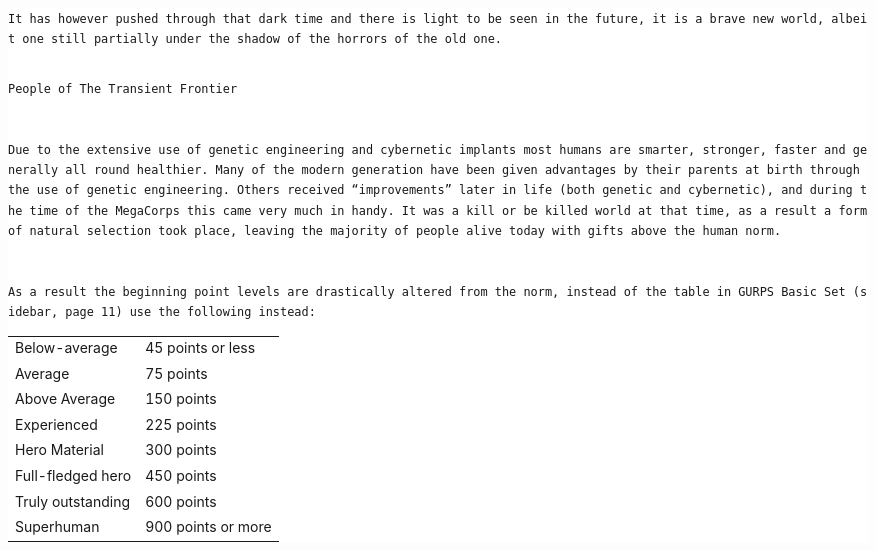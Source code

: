 
    It has however pushed through that dark time and there is light to be seen in the future, it is a brave new world, albeit one still partially under the shadow of the horrors of the old one.


##
    People of The Transient Frontier


    Due to the extensive use of genetic engineering and cybernetic implants most humans are smarter, stronger, faster and generally all round healthier. Many of the modern generation have been given advantages by their parents at birth through the use of genetic engineering. Others received “improvements” later in life (both genetic and cybernetic), and during the time of the MegaCorps this came very much in handy. It was a kill or be killed world at that time, as a result a form of natural selection took place, leaving the majority of people alive today with gifts above the human norm.


    As a result the beginning point levels are drastically altered from the norm, instead of the table in GURPS Basic Set (sidebar, page 11) use the following instead:


<table>
  <tr>
   <td>Below-average
   </td>
   <td>45 points or less
   </td>
  </tr>
  <tr>
   <td>Average
   </td>
   <td>75 points
   </td>
  </tr>
  <tr>
   <td>Above Average
   </td>
   <td>150 points
   </td>
  </tr>
  <tr>
   <td>Experienced
   </td>
   <td>225 points
   </td>
  </tr>
  <tr>
   <td>Hero Material
   </td>
   <td>300 points
   </td>
  </tr>
  <tr>
   <td>Full-fledged hero
   </td>
   <td>450 points
   </td>
  </tr>
  <tr>
   <td>Truly outstanding
   </td>
   <td>600 points
   </td>
  </tr>
  <tr>
   <td>Superhuman
   </td>
   <td>900 points or more